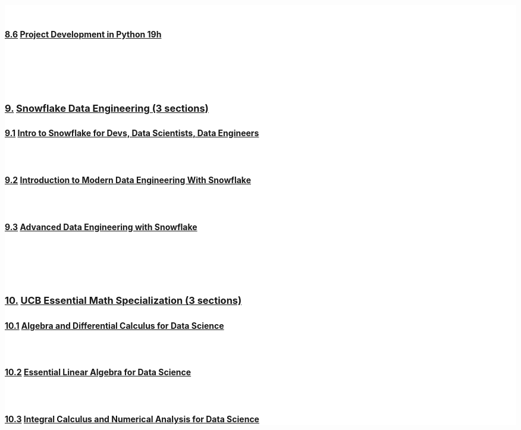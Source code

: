 <br/>

#### [8.6](#8-microsoft-python-development-professional-certificate-132h-6-sections) [Project Development in Python 19h](courses/coursera/mpd.md#project-development-in-python-19h)

<br/><br/><br>

### [9.](#30-coursera-professional-certificates-10-files) [Snowflake Data Engineering (3 sections)](courses/coursera/sde.md#snowflake-data-engineering)

#### [9.1](#9-snowflake-data-engineering-3-sections) [Intro to Snowflake for Devs, Data Scientists, Data Engineers](courses/coursera/sde.md#intro-to-snowflake-for-devs-data-scientists-data-engineers)

<br/>

#### [9.2](#9-snowflake-data-engineering-3-sections) [Introduction to Modern Data Engineering With Snowflake](courses/coursera/sde.md#introduction-to-modern-data-engineering-with-snowflake)

<br/>

#### [9.3](#9-snowflake-data-engineering-3-sections) [Advanced Data Engineering with Snowflake](courses/coursera/sde.md#advanced-data-engineering-with-snowflake)

<br/><br/><br>

### [10.](#30-coursera-professional-certificates-10-files) [UCB Essential Math Specialization (3 sections)](courses/coursera/ucbem.md#ucb-essential-math-specialization)

#### [10.1](#10-ucb-essential-math-specialization-3-sections) [Algebra and Differential Calculus for Data Science](courses/coursera/ucbem.md#algebra-and-differential-calculus-for-data-science)

<br/>

#### [10.2](#10-ucb-essential-math-specialization-3-sections) [Essential Linear Algebra for Data Science](courses/coursera/ucbem.md#essential-linear-algebra-for-data-science)

<br/>

#### [10.3](#10-ucb-essential-math-specialization-3-sections) [Integral Calculus and Numerical Analysis for Data Science](courses/coursera/ucbem.md#integral-calculus-and-numerical-analysis-for-data-science)
